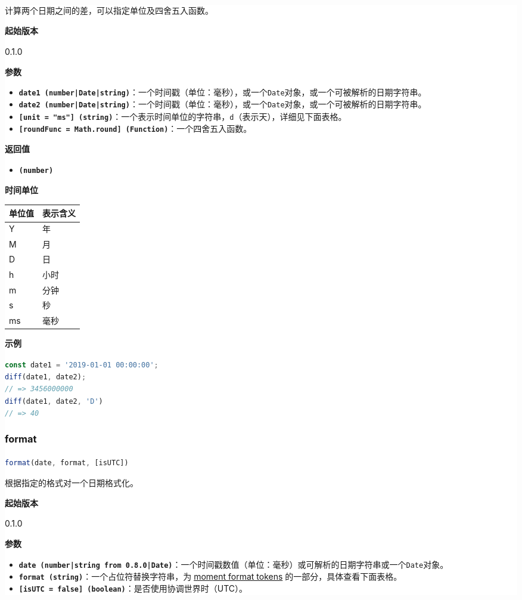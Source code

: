 计算两个日期之间的差，可以指定单位及四舍五入函数。

**起始版本**

0.1.0

**参数**

* **`date1 (number|Date|string)`**：一个时间戳（单位：毫秒），或一个`Date`对象，或一个可被解析的日期字符串。
* **`date2 (number|Date|string)`**：一个时间戳（单位：毫秒），或一个`Date`对象，或一个可被解析的日期字符串。
* **`[unit = "ms"] (string)`**：一个表示时间单位的字符串，`d`（表示天），详细见下面表格。
* **`[roundFunc = Math.round] (Function)`**：一个四舍五入函数。

**返回值**

* **`(number)`**

**时间单位**

| 单位值 | 表示含义 |
| ------ | -------- |
| Y      | 年       |
| M      | 月       |
| D      | 日       |
| h      | 小时     |
| m      | 分钟     |
| s      | 秒       |
| ms     | 毫秒     |

**示例**

```js
const date1 = '2019-01-01 00:00:00';
diff(date1, date2);
// => 3456000000
diff(date1, date2, 'D')
// => 40
```

### format

```js
format(date, format, [isUTC])
```

根据指定的格式对一个日期格式化。

**起始版本**

0.1.0

**参数**

* **`date (number|string from 0.8.0|Date)`**：一个时间戳数值（单位：毫秒）或可解析的日期字符串或一个`Date`对象。
* **`format (string)`**：一个占位符替换字符串，为 [moment format tokens](http://momentjs.com/docs/#/displaying/format/) 的一部分，具体查看下面表格。
* **`[isUTC = false] (boolean)`**：是否使用协调世界时（UTC）。
